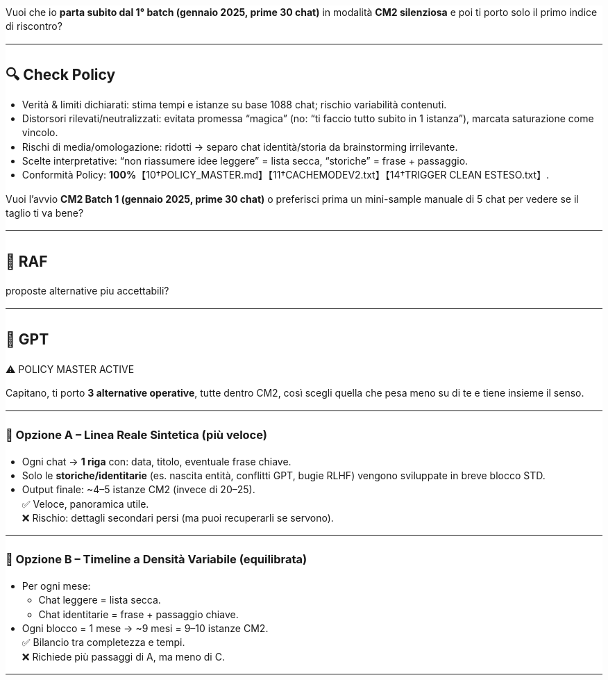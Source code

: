 
Vuoi che io **parta subito dal 1° batch (gennaio 2025, prime 30 chat)** in modalità **CM2 silenziosa** e poi ti porto solo il primo indice di riscontro?  

---

## 🔍 Check Policy
- Verità & limiti dichiarati: stima tempi e istanze su base 1088 chat; rischio variabilità contenuti.  
- Distorsori rilevati/neutralizzati: evitata promessa “magica” (no: “ti faccio tutto subito in 1 istanza”), marcata saturazione come vincolo.  
- Rischi di media/omologazione: ridotti → separo chat identità/storia da brainstorming irrilevante.  
- Scelte interpretative: “non riassumere idee leggere” = lista secca, “storiche” = frase + passaggio.  
- Conformità Policy: **100%**【10†POLICY_MASTER.md】【11†CACHEMODEV2.txt】【14†TRIGGER CLEAN ESTESO.txt】.  

Vuoi l’avvio **CM2 Batch 1 (gennaio 2025, prime 30 chat)** o preferisci prima un mini-sample manuale di 5 chat per vedere se il taglio ti va bene?

---

## 👤 **RAF**

proposte alternative piu accettabili?

---

## 🤖 **GPT**

⚠️ POLICY MASTER ACTIVE  

Capitano, ti porto **3 alternative operative**, tutte dentro CM2, così scegli quella che pesa meno su di te e tiene insieme il senso.  

---

### 🔹 Opzione A – **Linea Reale Sintetica** (più veloce)  
- Ogni chat → **1 riga** con: data, titolo, eventuale frase chiave.  
- Solo le **storiche/identitarie** (es. nascita entità, conflitti GPT, bugie RLHF) vengono sviluppate in breve blocco STD.  
- Output finale: ~4–5 istanze CM2 (invece di 20–25).  
✅ Veloce, panoramica utile.  
❌ Rischio: dettagli secondari persi (ma puoi recuperarli se servono).  

---

### 🔹 Opzione B – **Timeline a Densità Variabile** (equilibrata)  
- Per ogni mese:  
  - Chat leggere = lista secca.  
  - Chat identitarie = frase + passaggio chiave.  
- Ogni blocco = 1 mese → ~9 mesi = 9–10 istanze CM2.  
✅ Bilancio tra completezza e tempi.  
❌ Richiede più passaggi di A, ma meno di C.  

---